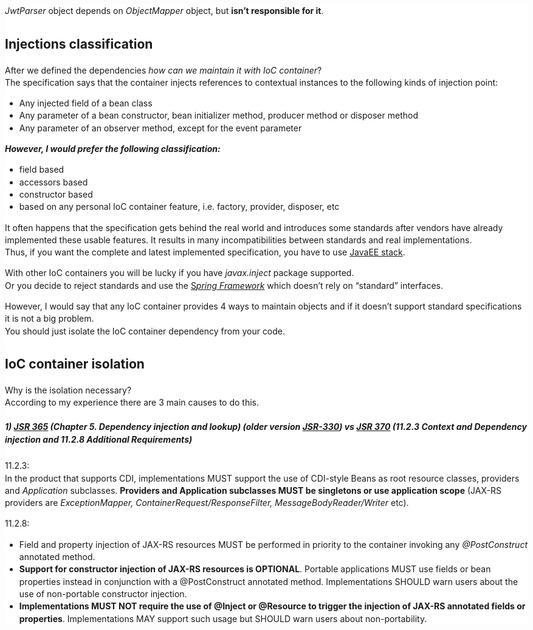 *JwtParser* object depends on *ObjectMapper* object, but **isn’t responsible for it**.

## Injections classification

After we defined the dependencies *how can we maintain it with IoC container*?  
The specification says that the container injects references to contextual instances to the following kinds of injection point:

- Any injected field of a bean class
- Any parameter of a bean constructor, bean initializer method, producer method or disposer method
- Any parameter of an observer method, except for the event parameter

***However, I would prefer the following classification:***

- field based
- accessors based
- constructor based
- based on any personal IoC container feature, i.e. factory, provider, disposer, etc

It often happens that the specification gets behind the real world and introduces some standards after vendors have already implemented these usable features. It results in many incompatibilities between standards and real implementations.  
Thus, if you want the complete and latest implemented specification, you have to use [JavaEE stack](https://www.oracle.com/technetwork/java/javaee/overview/compatibility-jsp-136984.html).

With other IoC containers you will be lucky if you have *javax.inject* package supported.  
Or you decide to reject standards and use the [S*pring* ](https://spring.io/)[*Framework*](https://spring.io/) which doesn’t rely on “standard” interfaces.

However, I would say that any IoC container provides 4 ways to maintain objects and if it doesn’t support standard specifications it is not a big problem.  
You should just isolate the IoC container dependency from your code.

## IoC container isolation

Why is the isolation necessary?  
According to my experience there are 3 main causes to do this.

##### 1) [JSR 365](https://jcp.org/en/jsr/detail?id=365) (Chapter 5. Dependency injection and lookup) (older version [JSR-330](https://jcp.org/en/jsr/detail?id=330)) vs [JSR 370](https://jcp.org/en/jsr/detail?id=370) (11.2.3 Context and Dependency injection and 11.2.8 Additional Requirements)

11.2.3:  
In the product that supports CDI, implementations MUST support the use of CDI-style Beans as root resource classes, providers and *Application* subclasses. **Providers and Application subclasses MUST be singletons or use application scope** (JAX-RS providers are *ExceptionMapper, ContainerRequest/ResponseFilter, MessageBodyReader/Writer* etc).

11.2.8:

- Field and property injection of JAX-RS resources MUST be performed in priority to the container invoking any *@PostConstruct* annotated method.
- **Support for constructor injection of JAX-RS resources is OPTIONAL**. Portable applications MUST use fields or bean properties instead in conjunction with a @PostConstruct annotated method. Implementations SHOULD warn users about the use of non-portable constructor injection.
- **Implementations MUST NOT require the use of @Inject or @Resource to trigger the injection of JAX-RS annotated fields or properties**. Implementations MAY support such usage but SHOULD warn users about non-portability.
